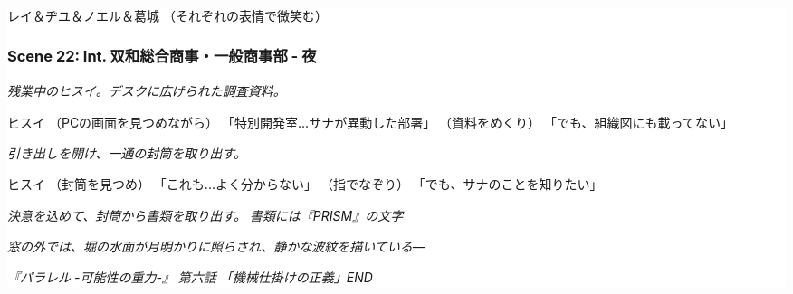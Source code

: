 レイ＆ヂユ＆ノエル＆葛城
（それぞれの表情で微笑む）

### Scene 22: Int. 双和総合商事・一般商事部 - 夜

_残業中のヒスイ。デスクに広げられた調査資料。_

ヒスイ
（PCの画面を見つめながら）
「特別開発室...サナが異動した部署」
（資料をめくり）
「でも、組織図にも載ってない」

_引き出しを開け、一通の封筒を取り出す。_

ヒスイ
（封筒を見つめ）
「これも...よく分からない」
（指でなぞり）
「でも、サナのことを知りたい」

_決意を込めて、封筒から書類を取り出す。
書類には『PRISM』の文字_

_窓の外では、堀の水面が月明かりに照らされ、静かな波紋を描いている―_

_『パラレル -可能性の重力-』
第六話 「機械仕掛けの正義」END_